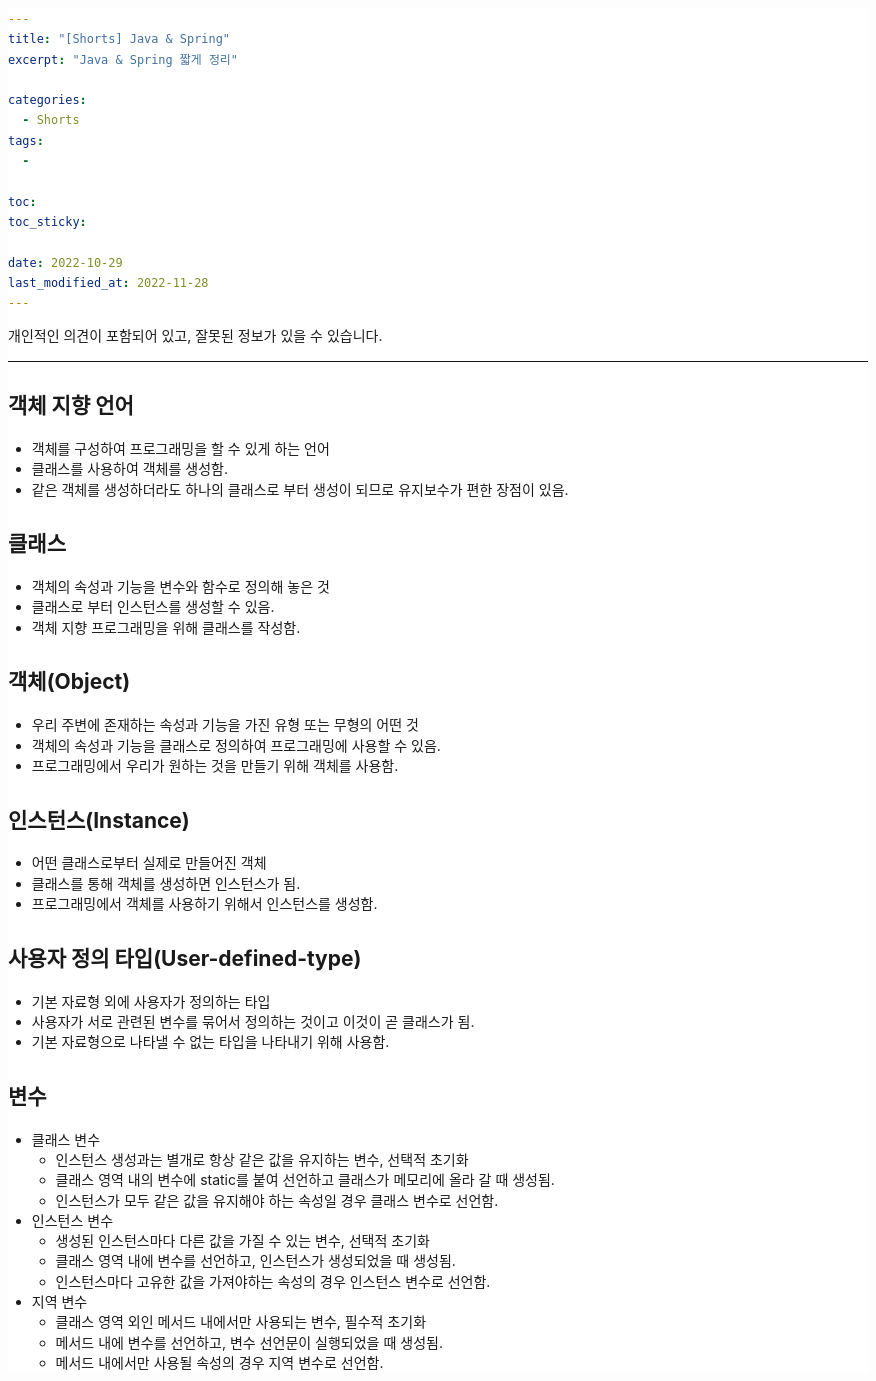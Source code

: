 ```yaml
---
title: "[Shorts] Java & Spring"
excerpt: "Java & Spring 짧게 정리"

categories:
  - Shorts
tags:
  - 

toc: 
toc_sticky:
 
date: 2022-10-29
last_modified_at: 2022-11-28
---
```


개인적인 의견이 포함되어 있고, 잘못된 정보가 있을 수 있습니다.

---

## **객체 지향 언어**
- 객체를 구성하여 프로그래밍을 할 수 있게 하는 언어
- 클래스를 사용하여 객체를 생성함.
- 같은 객체를 생성하더라도 하나의 클래스로 부터 생성이 되므로 유지보수가 편한 장점이 있음.

## **클래스**
- 객체의 속성과 기능을 변수와 함수로 정의해 놓은 것
- 클래스로 부터 인스턴스를 생성할 수 있음.
- 객체 지향 프로그래밍을 위해 클래스를 작성함.

## **객체(Object)**
- 우리 주변에 존재하는 속성과 기능을 가진 유형 또는 무형의 어떤 것
- 객체의 속성과 기능을 클래스로 정의하여 프로그래밍에 사용할 수 있음.
- 프로그래밍에서 우리가 원하는 것을 만들기 위해 객체를 사용함.

## **인스턴스(Instance)**
- 어떤 클래스로부터 실제로 만들어진 객체
- 클래스를 통해 객체를 생성하면 인스턴스가 됨.
- 프로그래밍에서 객체를 사용하기 위해서 인스턴스를 생성함.

## **사용자 정의 타입(User-defined-type)**
- 기본 자료형 외에 사용자가 정의하는 타입
- 사용자가 서로 관련된 변수를 묶어서 정의하는 것이고 이것이 곧 클래스가 됨.
- 기본 자료형으로 나타낼 수 없는 타입을 나타내기 위해 사용함.

## **변수**
- 클래스 변수
  - 인스턴스 생성과는 별개로 항상 같은 값을 유지하는 변수, 선택적 초기화
  - 클래스 영역 내의 변수에 static를 붙여 선언하고 클래스가 메모리에 올라 갈 때 생성됨.
  - 인스턴스가 모두 같은 값을 유지해야 하는 속성일 경우 클래스 변수로 선언함.
- 인스턴스 변수
  - 생성된 인스턴스마다 다른 값을 가질 수 있는 변수, 선택적 초기화
  - 클래스 영역 내에 변수를 선언하고, 인스턴스가 생성되었을 때 생성됨.
  - 인스턴스마다 고유한 값을 가져야하는 속성의 경우 인스턴스 변수로 선언함.
- 지역 변수
  - 클래스 영역 외인 메서드 내에서만 사용되는 변수, 필수적 초기화
  - 메서드 내에 변수를 선언하고, 변수 선언문이 실행되었을 때 생성됨.
  - 메서드 내에서만 사용될 속성의 경우 지역 변수로 선언함.
